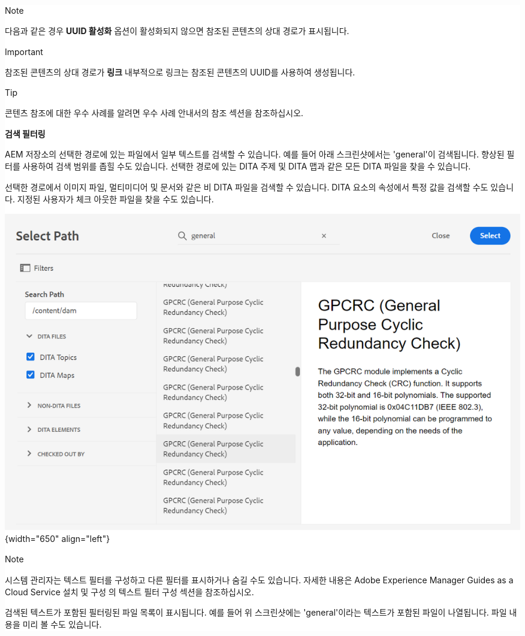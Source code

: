 >[!NOTE]
>
> 다음과 같은 경우 **UUID 활성화** 옵션이 활성화되지 않으면 참조된 콘텐츠의 상대 경로가 표시됩니다.

>[!IMPORTANT]
>
> 참조된 콘텐츠의 상대 경로가 **링크** 내부적으로 링크는 참조된 콘텐츠의 UUID를 사용하여 생성됩니다.

>[!TIP]
>
> 콘텐츠 참조에 대한 우수 사례를 알려면 우수 사례 안내서의 참조 섹션을 참조하십시오.

**검색 필터링**

AEM 저장소의 선택한 경로에 있는 파일에서 일부 텍스트를 검색할 수 있습니다. 예를 들어 아래 스크린샷에서는 &#39;general&#39;이 검색됩니다. 향상된 필터를 사용하여 검색 범위를 좁힐 수도 있습니다. 선택한 경로에 있는 DITA 주제 및 DITA 맵과 같은 모든 DITA 파일을 찾을 수 있습니다.

선택한 경로에서 이미지 파일, 멀티미디어 및 문서와 같은 비 DITA 파일을 검색할 수 있습니다. DITA 요소의 속성에서 특정 값을 검색할 수도 있습니다. 지정된 사용자가 체크 아웃한 파일을 찾을 수도 있습니다.

![](images/reference-search-filters.png){width="650" align="left"}

>[!NOTE]
>
> 시스템 관리자는 텍스트 필터를 구성하고 다른 필터를 표시하거나 숨길 수도 있습니다. 자세한 내용은 Adobe Experience Manager Guides as a Cloud Service 설치 및 구성 의 텍스트 필터 구성 섹션을 참조하십시오.

검색된 텍스트가 포함된 필터링된 파일 목록이 표시됩니다. 예를 들어 위 스크린샷에는 &#39;general&#39;이라는 텍스트가 포함된 파일이 나열됩니다. 파일 내용을 미리 볼 수도 있습니다.
